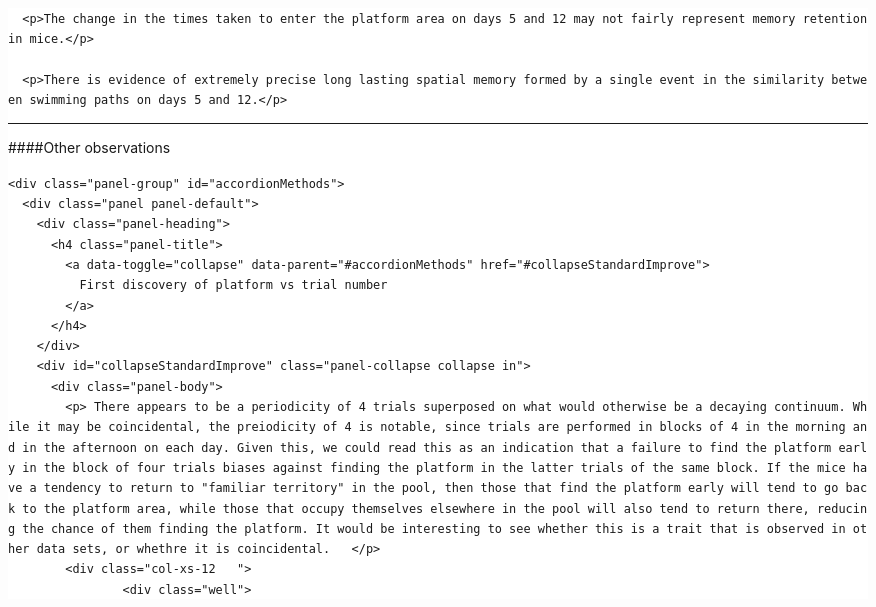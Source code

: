       <p>The change in the times taken to enter the platform area on days 5 and 12 may not fairly represent memory retention in mice.</p>
      
      <p>There is evidence of extremely precise long lasting spatial memory formed by a single event in the similarity between swimming paths on days 5 and 12.</p>
      
  </div> 
</div>
    



----------------

####Other observations



<div class="row">
  <div class="col-md-12">
          
    <div class="panel-group" id="accordionMethods">
      <div class="panel panel-default">
        <div class="panel-heading">
          <h4 class="panel-title">
            <a data-toggle="collapse" data-parent="#accordionMethods" href="#collapseStandardImprove">
              First discovery of platform vs trial number
            </a>
          </h4>
        </div>
        <div id="collapseStandardImprove" class="panel-collapse collapse in">
          <div class="panel-body">
            <p> There appears to be a periodicity of 4 trials superposed on what would otherwise be a decaying continuum. While it may be coincidental, the preiodicity of 4 is notable, since trials are performed in blocks of 4 in the morning and in the afternoon on each day. Given this, we could read this as an indication that a failure to find the platform early in the block of four trials biases against finding the platform in the latter trials of the same block. If the mice have a tendency to return to "familiar territory" in the pool, then those that find the platform early will tend to go back to the platform area, while those that occupy themselves elsewhere in the pool will also tend to return there, reducing the chance of them finding the platform. It would be interesting to see whether this is a trait that is observed in other data sets, or whethre it is coincidental.   </p>
            <div class="col-xs-12   ">
                    <div class="well">
